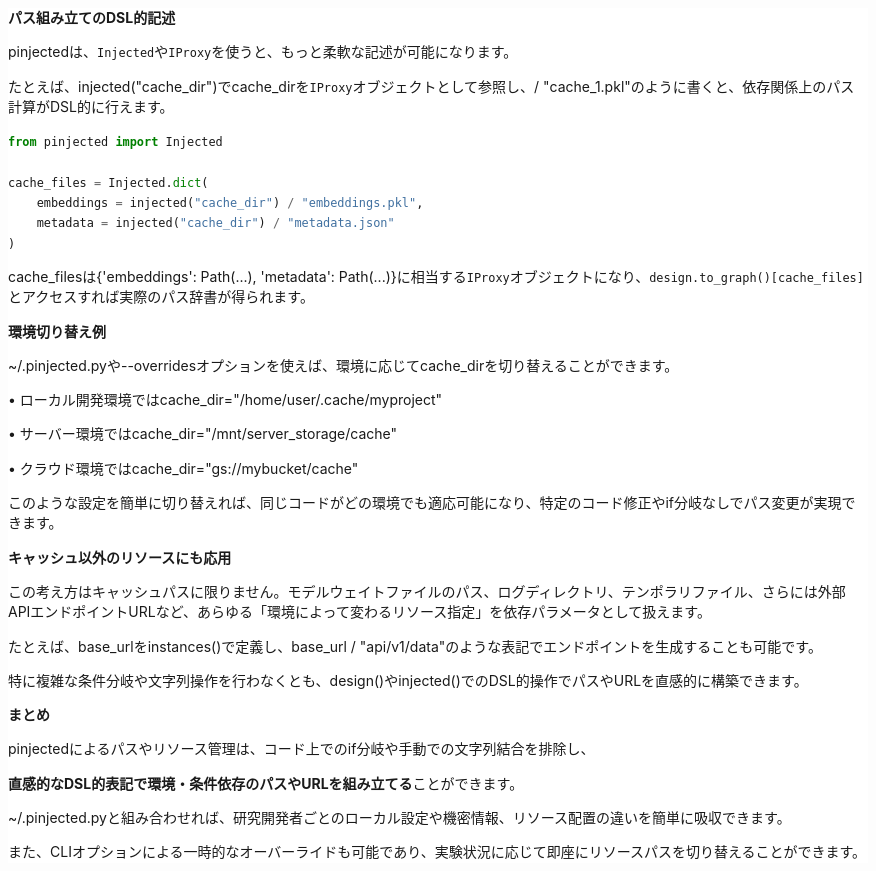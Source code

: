 

**パス組み立てのDSL的記述**



pinjectedは、`Injected`や`IProxy`を使うと、もっと柔軟な記述が可能になります。

たとえば、injected("cache_dir")でcache_dirを`IProxy`オブジェクトとして参照し、/ "cache_1.pkl"のように書くと、依存関係上のパス計算がDSL的に行えます。

```python
from pinjected import Injected

cache_files = Injected.dict(
    embeddings = injected("cache_dir") / "embeddings.pkl",
    metadata = injected("cache_dir") / "metadata.json"
)
```

cache_filesは{'embeddings': Path(...), 'metadata': Path(...)}に相当する`IProxy`オブジェクトになり、`design.to_graph()[cache_files]`とアクセスすれば実際のパス辞書が得られます。



**環境切り替え例**



~/.pinjected.pyや--overridesオプションを使えば、環境に応じてcache_dirを切り替えることができます。

• ローカル開発環境ではcache_dir="/home/user/.cache/myproject"

• サーバー環境ではcache_dir="/mnt/server_storage/cache"

• クラウド環境ではcache_dir="gs://mybucket/cache"



このような設定を簡単に切り替えれば、同じコードがどの環境でも適応可能になり、特定のコード修正やif分岐なしでパス変更が実現できます。



**キャッシュ以外のリソースにも応用**



この考え方はキャッシュパスに限りません。モデルウェイトファイルのパス、ログディレクトリ、テンポラリファイル、さらには外部APIエンドポイントURLなど、あらゆる「環境によって変わるリソース指定」を依存パラメータとして扱えます。



たとえば、base_urlをinstances()で定義し、base_url / "api/v1/data"のような表記でエンドポイントを生成することも可能です。

特に複雑な条件分岐や文字列操作を行わなくとも、design()やinjected()でのDSL的操作でパスやURLを直感的に構築できます。

**まとめ**



pinjectedによるパスやリソース管理は、コード上でのif分岐や手動での文字列結合を排除し、

**直感的なDSL的表記で環境・条件依存のパスやURLを組み立てる**ことができます。



~/.pinjected.pyと組み合わせれば、研究開発者ごとのローカル設定や機密情報、リソース配置の違いを簡単に吸収できます。

また、CLIオプションによる一時的なオーバーライドも可能であり、実験状況に応じて即座にリソースパスを切り替えることができます。
